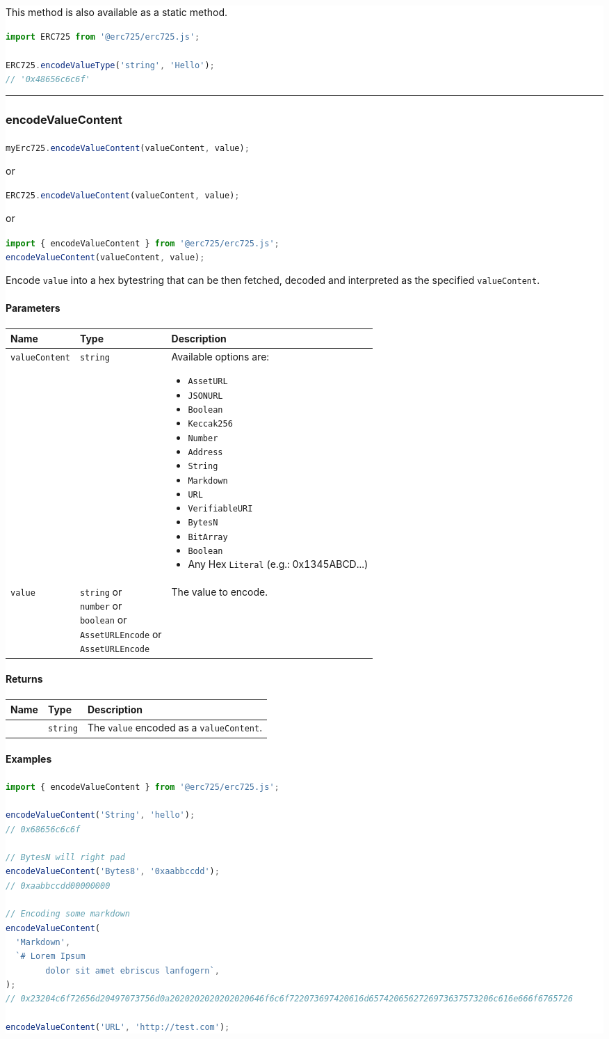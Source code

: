 This method is also available as a static method.

```javascript
import ERC725 from '@erc725/erc725.js';

ERC725.encodeValueType('string', 'Hello');
// '0x48656c6c6f'
```

---

### encodeValueContent

```js
myErc725.encodeValueContent(valueContent, value);
```

or

```js
ERC725.encodeValueContent(valueContent, value);
```

or

```js
import { encodeValueContent } from '@erc725/erc725.js';
encodeValueContent(valueContent, value);
```

Encode `value` into a hex bytestring that can be then fetched, decoded and interpreted as the specified `valueContent`.

#### Parameters

| Name           | Type                                                                                              | Description                                                                                                                                                                                                                                                                                                                                   |
| :------------- | :------------------------------------------------------------------------------------------------ | :-------------------------------------------------------------------------------------------------------------------------------------------------------------------------------------------------------------------------------------------------------------------------------------------------------------------------------------------- |
| `valueContent` | `string`                                                                                          | Available options are: <ul><li>`AssetURL`</li> <li>`JSONURL`</li> <li>`Boolean` </li> <li>`Keccak256`</li> <li>`Number`</li> <li>`Address`</li> <li>`String`</li> <li>`Markdown`</li> <li>`URL`</li> <li>`VerifiableURI`</li> <li>`BytesN`</li> <li>`BitArray`</li> <li>`Boolean`</li> <li>Any Hex `Literal` (e.g.: 0x1345ABCD...)</li> </ul> |
| `value`        | `string` or <br/> `number` or <br/> `boolean` or <br/> `AssetURLEncode` or <br/> `AssetURLEncode` | The value to encode.                                                                                                                                                                                                                                                                                                                          |

#### Returns

| Name | Type     | Description                              |
| :--- | :------- | :--------------------------------------- |
|      | `string` | The `value` encoded as a `valueContent`. |

#### Examples

```javascript
import { encodeValueContent } from '@erc725/erc725.js';

encodeValueContent('String', 'hello');
// 0x68656c6c6f

// BytesN will right pad
encodeValueContent('Bytes8', '0xaabbccdd');
// 0xaabbccdd00000000

// Encoding some markdown
encodeValueContent(
  'Markdown',
  `# Lorem Ipsum
        dolor sit amet ebriscus lanfogern`,
);
// 0x23204c6f72656d20497073756d0a2020202020202020646f6c6f722073697420616d6574206562726973637573206c616e666f6765726

encodeValueContent('URL', 'http://test.com');
```